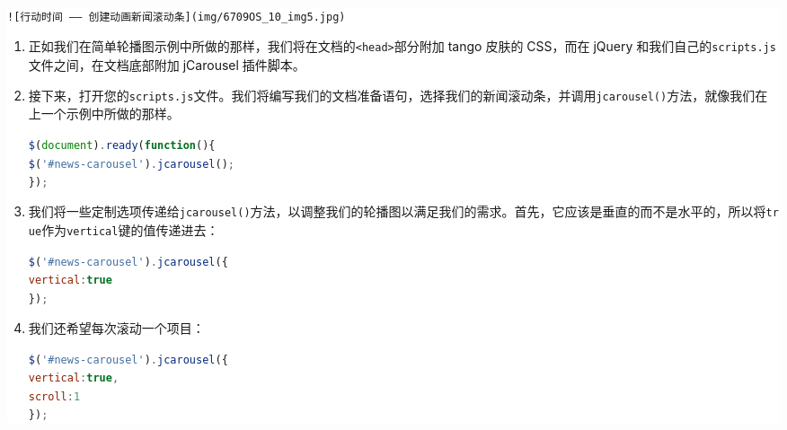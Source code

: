     ![行动时间 —— 创建动画新闻滚动条](img/6709OS_10_img5.jpg)

1.  正如我们在简单轮播图示例中所做的那样，我们将在文档的`<head>`部分附加 tango 皮肤的 CSS，而在 jQuery 和我们自己的`scripts.js`文件之间，在文档底部附加 jCarousel 插件脚本。

1.  接下来，打开您的`scripts.js`文件。我们将编写我们的文档准备语句，选择我们的新闻滚动条，并调用`jcarousel()`方法，就像我们在上一个示例中所做的那样。

    ```js
    $(document).ready(function(){
    $('#news-carousel').jcarousel();
    });

    ```

1.  我们将一些定制选项传递给`jcarousel()`方法，以调整我们的轮播图以满足我们的需求。首先，它应该是垂直的而不是水平的，所以将`true`作为`vertical`键的值传递进去：

    ```js
    $('#news-carousel').jcarousel({
    vertical:true
    });

    ```

1.  我们还希望每次滚动一个项目：

    ```js
    $('#news-carousel').jcarousel({
    vertical:true,
    scroll:1
    });
